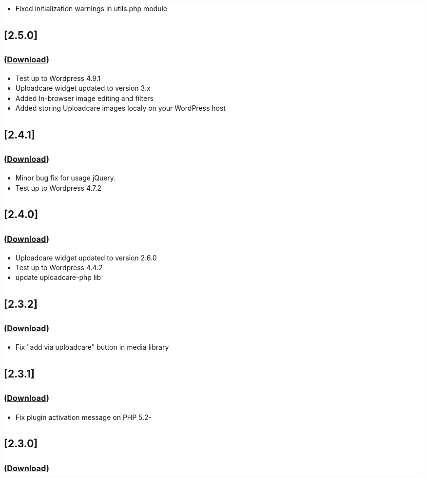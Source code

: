 * Fixed initialization warnings in utils.php module

## [2.5.0]

### ([Download](http://downloads.wordpress.org/plugin/uploadcare.2.5.0.zip))

* Test up to Wordpress 4.9.1
* Uploadcare widget updated to version 3.x
* Added In-browser image editing and filters
* Added storing Uploadcare images localy on your WordPress host

## [2.4.1]

### ([Download](http://downloads.wordpress.org/plugin/uploadcare.2.4.1.zip))

* Minor bug fix for usage jQuery.
* Test up to Wordpress 4.7.2

## [2.4.0]

### ([Download](http://downloads.wordpress.org/plugin/uploadcare.2.4.0.zip))

* Uploadcare widget updated to version 2.6.0
* Test up to Wordpress 4.4.2
* update uploadcare-php lib

## [2.3.2]

### ([Download](http://downloads.wordpress.org/plugin/uploadcare.2.3.2.zip))

* Fix "add via uploadcare" button in media library

## [2.3.1]

### ([Download](http://downloads.wordpress.org/plugin/uploadcare.2.3.1.zip))

* Fix plugin activation message on PHP 5.2-

## [2.3.0]

### ([Download](http://downloads.wordpress.org/plugin/uploadcare.2.3.0.zip))
